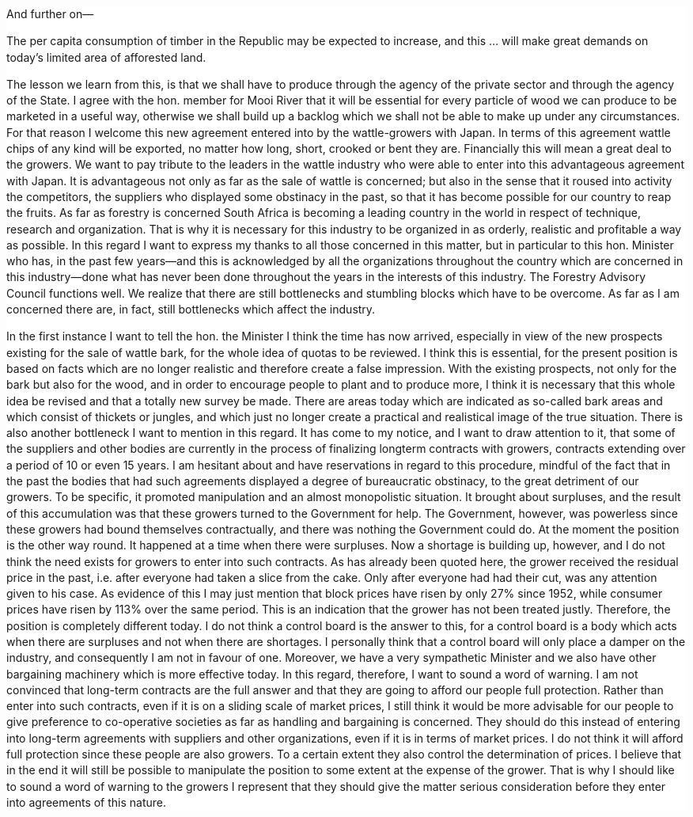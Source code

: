 <p>And further on&#x2014;</p>

<p>The per capita consumption of timber in the Republic may be expected to increase, and this &#x2026; will make great demands on today&#x2019;s limited area of afforested land.</p>

<p>The lesson we learn from this, is that we shall have to produce through the agency of the private sector and through the agency of the State. I agree with the hon. member for Mooi River that it will be essential for every particle of wood we can produce to be marketed in a useful way, otherwise we shall build up a backlog which we shall not be able to make up under any circumstances. For that reason I welcome this new agreement entered into by the wattle-growers with Japan. In terms of this agreement wattle chips of any kind will be exported, no matter how long, short, crooked or bent they are. Financially this will mean a great deal to the growers. We want to pay tribute to the leaders in the wattle industry who were able to enter into this advantageous agreement with Japan. It is advantageous not only as far as the sale of wattle is concerned; but also in the sense that it roused into activity the competitors, <span class="col_4163-4164" refersTo="page_0872"/>the suppliers who displayed some obstinacy in the past, so that it has become possible for our country to reap the fruits. As far as forestry is concerned South Africa is becoming a leading country in the world in respect of technique, research and organization. That is why it is necessary for this industry to be organized in as orderly, realistic and profitable a way as possible. In this regard I want to express my thanks to all those concerned in this matter, but in particular to this hon. Minister who has, in the past few years&#x2014;and this is acknowledged by all the organizations throughout the country which are concerned in this industry&#x2014;done what has never been done throughout the years in the interests of this industry. The Forestry Advisory Council functions well. We realize that there are still bottlenecks and stumbling blocks which have to be overcome. As far as I am concerned there are, in fact, still bottlenecks which affect the industry.</p>

<p>In the first instance I want to tell the hon. the Minister I think the time has now arrived, especially in view of the new prospects existing for the sale of wattle bark, for the whole idea of quotas to be reviewed. I think this is essential, for the present position is based on facts which are no longer realistic and therefore create a false impression. With the existing prospects, not only for the bark but also for the wood, and in order to encourage people to plant and to produce more, I think it is necessary that this whole idea be revised and that a totally new survey be made. There are areas today which are indicated as so-called bark areas and which consist of thickets or jungles, and which just no longer create a practical and realistical image of the true situation. There is also another bottleneck I want to mention in this regard. It has come to my notice, and I want to draw attention to it, that some of the suppliers and other bodies are currently in the process of finalizing longterm contracts with growers, contracts extending over a period of 10 or even 15 years. I am hesitant about and have reservations in regard to this procedure, mindful of the fact that in the past the bodies that had such agreements displayed a degree of bureaucratic obstinacy, to the great detriment of our growers. To be specific, it promoted manipulation and an almost monopolistic situation. It brought about surpluses, and the result of this accumulation was that these growers turned to the Government for help. The Government, however, was powerless since these growers had bound themselves contractually, and there was nothing the Government could do. At the moment the position is the other way round. It happened at a time when there were surpluses. Now a shortage is building up, however, and I do not think the need exists for growers to enter into such contracts. As has already been quoted here, the grower received the residual price in the past, i.e. after everyone had taken a slice from the cake. Only after everyone had had their cut, was any attention given to his case. As evidence of this I may just mention that block prices have risen by only 27% since 1952, while consumer prices have risen by 113% over the same period. This is an indication that the grower has not been treated justly. Therefore, the position is completely different today. I do not think a control board is the answer to this, for a control board is a body which acts when there are surpluses and not when there are shortages. I personally think that a control board will only place a damper on the industry, and consequently I am not in favour of one. Moreover, we have a very sympathetic Minister and we also have other bargaining machinery which is more effective today. In this regard, therefore, I want to sound a word of warning. I am not convinced that long-term contracts are the full answer and that they are going to afford our people full protection. Rather than enter into such contracts, even if it is on a sliding scale of market prices, I still think it would be more advisable for our people to give preference to co-operative societies as far as handling and bargaining is concerned. They should do this instead of entering into long-term agreements with suppliers and other organizations, even if it is in terms of market prices. I do not think it will afford full protection since these people are also growers. To a certain extent they also control the determination of prices. I believe that in the end it will still be possible to manipulate the position to some extent at the expense of the grower. That is why I should like to sound a word of warning to the growers I represent that they should give the matter serious consideration before they enter into agreements of this nature.</p>